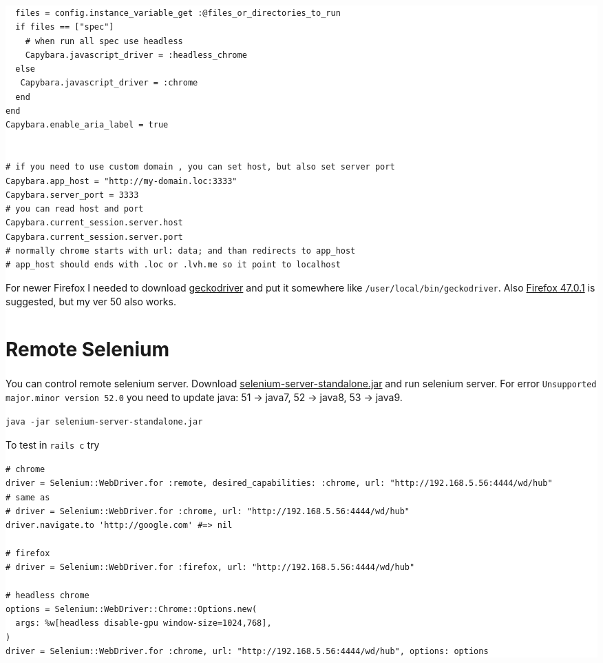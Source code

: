~~~
  files = config.instance_variable_get :@files_or_directories_to_run
  if files == ["spec"]
    # when run all spec use headless
    Capybara.javascript_driver = :headless_chrome
  else
   Capybara.javascript_driver = :chrome
  end
end
Capybara.enable_aria_label = true


# if you need to use custom domain , you can set host, but also set server port
Capybara.app_host = "http://my-domain.loc:3333"
Capybara.server_port = 3333
# you can read host and port
Capybara.current_session.server.host
Capybara.current_session.server.port
# normally chrome starts with url: data; and than redirects to app_host
# app_host should ends with .loc or .lvh.me so it point to localhost
~~~

For newer Firefox I needed to download
[geckodriver](https://github.com/mozilla/geckodriver/releases) and put it
somewhere like `/user/local/bin/geckodriver`. Also [Firefox
47.0.1](https://ftp.mozilla.org/pub/firefox/releases/47.0.1/) is suggested, but
my ver 50 also works.

# Remote Selenium

You can control remote selenium server. Download
[selenium-server-standalone.jar](https://www.seleniumhq.org/download/) and run
selenium server.  For error `Unsupported major.minor
version 52.0` you need to update java: 51 -> java7, 52 -> java8, 53 -> java9.

~~~
java -jar selenium-server-standalone.jar
~~~

To test in `rails c` try

~~~
# chrome
driver = Selenium::WebDriver.for :remote, desired_capabilities: :chrome, url: "http://192.168.5.56:4444/wd/hub"
# same as
# driver = Selenium::WebDriver.for :chrome, url: "http://192.168.5.56:4444/wd/hub"
driver.navigate.to 'http://google.com' #=> nil

# firefox
# driver = Selenium::WebDriver.for :firefox, url: "http://192.168.5.56:4444/wd/hub"

# headless chrome
options = Selenium::WebDriver::Chrome::Options.new(
  args: %w[headless disable-gpu window-size=1024,768],
)
driver = Selenium::WebDriver.for :chrome, url: "http://192.168.5.56:4444/wd/hub", options: options
~~~
